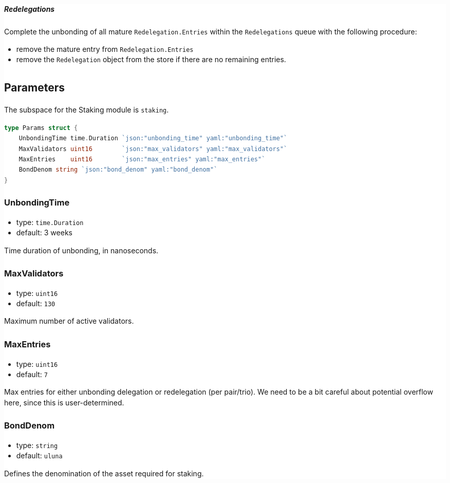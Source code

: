 ##### Redelegations

Complete the unbonding of all mature `Redelegation.Entries` within the
`Redelegations` queue with the following procedure:

- remove the mature entry from `Redelegation.Entries`
- remove the `Redelegation` object from the store if there are no
  remaining entries.

## Parameters

The subspace for the Staking module is `staking`.

```go
type Params struct {
	UnbondingTime time.Duration `json:"unbonding_time" yaml:"unbonding_time"`
	MaxValidators uint16        `json:"max_validators" yaml:"max_validators"`
	MaxEntries    uint16        `json:"max_entries" yaml:"max_entries"`
	BondDenom string `json:"bond_denom" yaml:"bond_denom"`
}
```

### UnbondingTime

- type: `time.Duration`
- default: 3 weeks

Time duration of unbonding, in nanoseconds.

### MaxValidators

- type: `uint16`
- default: `130`

Maximum number of active validators.

### MaxEntries

- type: `uint16`
- default: `7`

Max entries for either unbonding delegation or redelegation (per pair/trio). We need to be a bit careful about potential overflow here, since this is user-determined.

### BondDenom

- type: `string`
- default: `uluna`

Defines the denomination of the asset required for staking.
